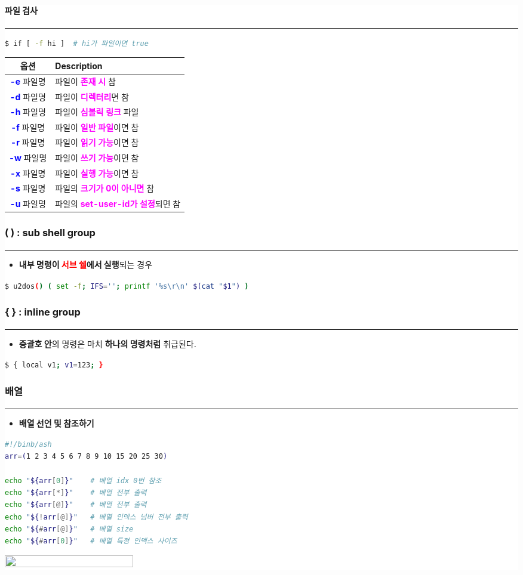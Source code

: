 
#### 파일 검사
---
   
```bash
$ if [ -f hi ]	# hi가 파일이면 true
```

옵션|Description
:---:|:---
<span style="color:blue">**-e**</span> 파일명|파일이 <span style="color:magenta">**존재 시**</span> 참
<span style="color:blue">**-d**</span> 파일명|파일이 <span style="color:magenta">**디렉터리**</span>면 참
<span style="color:blue">**-h**</span> 파일명|파일이 <span style="color:magenta">**심볼릭 링크**</span> 파일
<span style="color:blue">**-f**</span> 파일명|파일이 <span style="color:magenta">**일반 파일**</span>이면 참
<span style="color:blue">**-r**</span> 파일명|파일이 <span style="color:magenta">**읽기 가능**</span>이면 참
<span style="color:blue">**-w**</span> 파일명|파일이 <span style="color:magenta">**쓰기 가능**</span>이면 참
<span style="color:blue">**-x**</span> 파일명|파일이 <span style="color:magenta">**실행 가능**</span>이면 참
<span style="color:blue">**-s**</span> 파일명|파일의 <span style="color:magenta">**크기가 0이 아니면**</span> 참
<span style="color:blue">**-u**</span> 파일명|파일의 <span style="color:magenta">**set-user-id가 설정**</span>되면 참
  

### ( ) : sub shell group
---
- **내부 명령이 <span style="color:red">서브 쉘</span>에서 실행**되는 경우  
```bash
$ u2dos() ( set -f; IFS=''; printf '%s\r\n' $(cat "$1") )
```

### { } : inline group
---
- **중괄호 안**의 명령은 마치 **하나의 명령처럼** 취급된다.  
```bash
$ { local v1; v1=123; }
```

### 배열
---
  
- **배열 선언 및 참조하기**
  
```bash
#!/binb/ash
arr=(1 2 3 4 5 6 7 8 9 10 15 20 25 30)

echo "${arr[0]}"	# 배열 idx 0번 참조
echo "${arr[*]}"	# 배열 전부 출력
echo "${arr[@]}"	# 배열 전부 출력
echo "${!arr[@]}"	# 배열 인덱스 넘버 전부 출력
echo "${#arr[@]}"	# 배열 size
echo "${#arr[0]}"	# 배열 특정 인덱스 사이즈
```
  
<img src="img3.png" width="50%" height="50%">
  